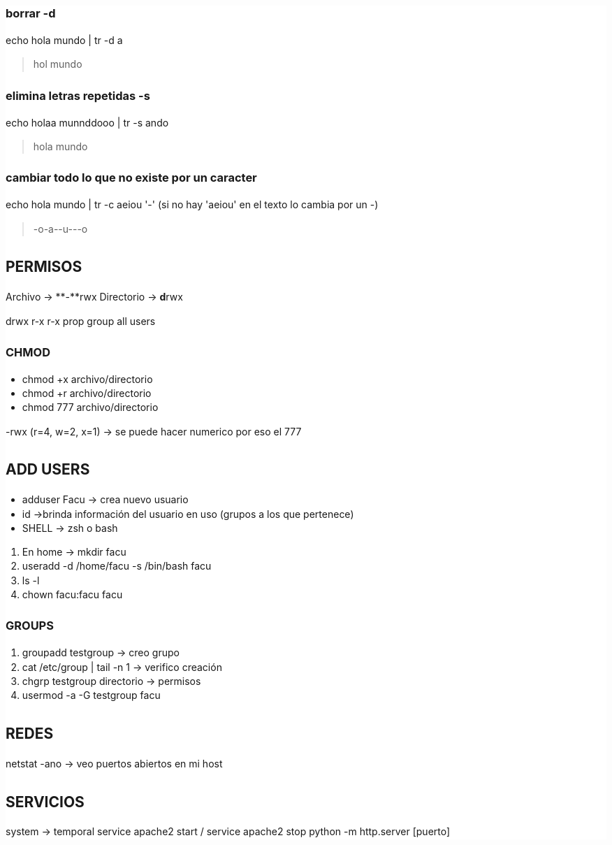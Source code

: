 ### borrar -d
echo hola mundo | tr -d a
> hol mundo

### elimina letras repetidas -s
echo holaa munnddooo | tr -s ando
> hola mundo

### cambiar todo lo que no existe por un caracter
echo hola mundo | tr -c aeiou '-' (si no hay 'aeiou' en el texto lo cambia por un -)
> -o-a--u---o

## PERMISOS 

Archivo -> **-**rwx
Directorio -> **d**rwx

drwx	r-x	r-x
prop	group	all users

### CHMOD
- chmod +x archivo/directorio
- chmod +r archivo/directorio
- chmod 777 archivo/directorio

-rwx (r=4, w=2, x=1) -> se puede hacer numerico por eso el 777

## ADD USERS
- adduser Facu -> crea nuevo usuario
- id ->brinda información del usuario en uso (grupos a los que pertenece)
- SHELL -> zsh o bash

1. En home -> mkdir facu
2. useradd -d /home/facu -s /bin/bash facu
3. ls -l
4. chown facu:facu facu

### GROUPS
1. groupadd testgroup -> creo grupo
2. cat /etc/group | tail -n 1 -> verifico creación
3. chgrp testgroup directorio -> permisos
4. usermod -a -G testgroup facu

## REDES
netstat -ano -> veo puertos abiertos en mi host

## SERVICIOS
system -> temporal
service apache2 start / service apache2 stop
python -m http.server [puerto]